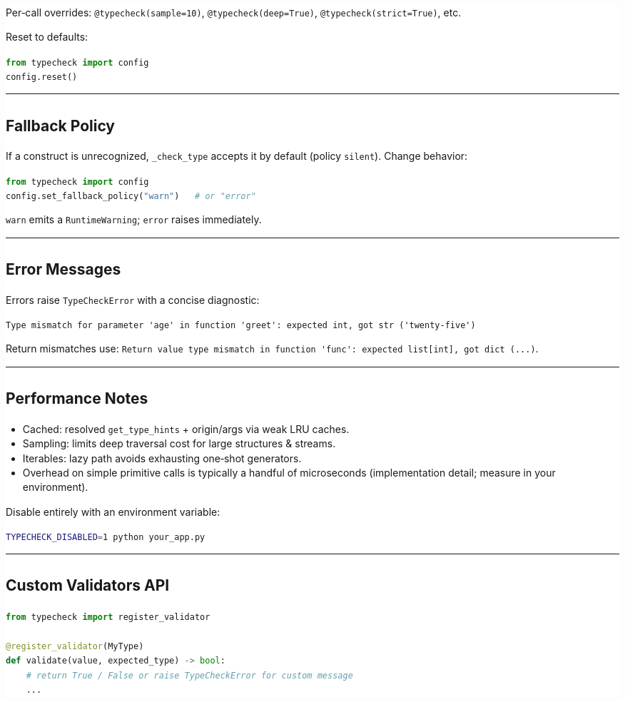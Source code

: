 Per‑call overrides: `@typecheck(sample=10)`, `@typecheck(deep=True)`, `@typecheck(strict=True)`, etc.

Reset to defaults:
```python
from typecheck import config
config.reset()
```

---
## Fallback Policy

If a construct is unrecognized, `_check_type` accepts it by default (policy `silent`). Change behavior:

```python
from typecheck import config
config.set_fallback_policy("warn")   # or "error"
```

`warn` emits a `RuntimeWarning`; `error` raises immediately.

---
## Error Messages

Errors raise `TypeCheckError` with a concise diagnostic:

```
Type mismatch for parameter 'age' in function 'greet': expected int, got str ('twenty-five')
```

Return mismatches use: `Return value type mismatch in function 'func': expected list[int], got dict (...)`.

---
## Performance Notes

* Cached: resolved `get_type_hints` + origin/args via weak LRU caches.
* Sampling: limits deep traversal cost for large structures & streams.
* Iterables: lazy path avoids exhausting one‑shot generators.
* Overhead on simple primitive calls is typically a handful of microseconds (implementation detail; measure in your environment).

Disable entirely with an environment variable:

```bash
TYPECHECK_DISABLED=1 python your_app.py
```

---
## Custom Validators API

```python
from typecheck import register_validator

@register_validator(MyType)
def validate(value, expected_type) -> bool:
    # return True / False or raise TypeCheckError for custom message
    ...
```
